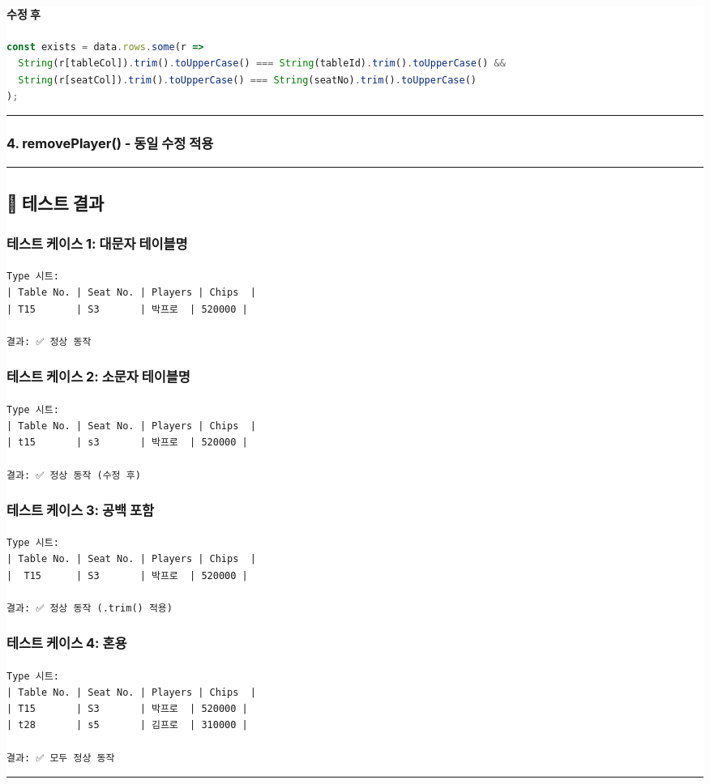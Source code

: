 #### **수정 후**
```javascript
const exists = data.rows.some(r =>
  String(r[tableCol]).trim().toUpperCase() === String(tableId).trim().toUpperCase() &&
  String(r[seatCol]).trim().toUpperCase() === String(seatNo).trim().toUpperCase()
);
```

---

### **4. removePlayer() - 동일 수정 적용**

---

## 🧪 테스트 결과

### **테스트 케이스 1: 대문자 테이블명**
```
Type 시트:
| Table No. | Seat No. | Players | Chips  |
| T15       | S3       | 박프로  | 520000 |

결과: ✅ 정상 동작
```

### **테스트 케이스 2: 소문자 테이블명**
```
Type 시트:
| Table No. | Seat No. | Players | Chips  |
| t15       | s3       | 박프로  | 520000 |

결과: ✅ 정상 동작 (수정 후)
```

### **테스트 케이스 3: 공백 포함**
```
Type 시트:
| Table No. | Seat No. | Players | Chips  |
|  T15      | S3       | 박프로  | 520000 |

결과: ✅ 정상 동작 (.trim() 적용)
```

### **테스트 케이스 4: 혼용**
```
Type 시트:
| Table No. | Seat No. | Players | Chips  |
| T15       | S3       | 박프로  | 520000 |
| t28       | s5       | 김프로  | 310000 |

결과: ✅ 모두 정상 동작
```

---